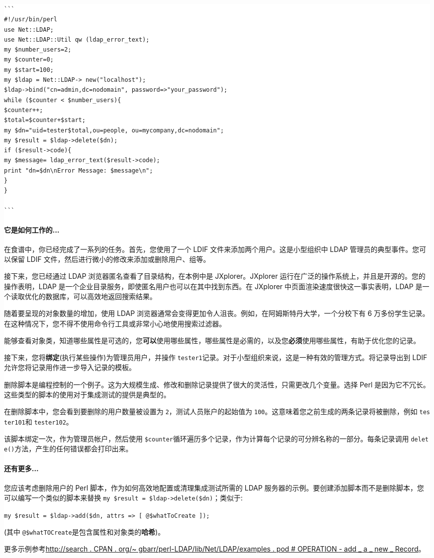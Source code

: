     ```
    #!/usr/bin/perl
    use Net::LDAP;
    use Net::LDAP::Util qw (ldap_error_text);
    my $number_users=2;
    my $counter=0;
    my $start=100;
    my $ldap = Net::LDAP-> new("localhost");
    $ldap->bind("cn=admin,dc=nodomain", password=>"your_password");
    while ($counter < $number_users){
    $counter++;
    $total=$counter+$start;
    my $dn="uid=tester$total,ou=people, ou=mycompany,dc=nodomain";
    my $result = $ldap->delete($dn);
    if ($result->code){
    my $message= ldap_error_text($result->code);
    print "dn=$dn\nError Message: $message\n";
    }
    }

    ```

#### 它是如何工作的...

在食谱中，你已经完成了一系列的任务。首先，您使用了一个 LDIF 文件来添加两个用户。这是小型组织中 LDAP 管理员的典型事件。您可以保留 LDIF 文件，然后进行微小的修改来添加或删除用户、组等。

接下来，您已经通过 LDAP 浏览器匿名查看了目录结构，在本例中是 JXplorer。JXplorer 运行在广泛的操作系统上，并且是开源的。您的操作表明，LDAP 是一个企业目录服务，即使匿名用户也可以在其中找到东西。在 JXplorer 中页面渲染速度很快这一事实表明，LDAP 是一个读取优化的数据库，可以高效地返回搜索结果。

随着要呈现的对象数量的增加，使用 LDAP 浏览器通常会变得更加令人沮丧。例如，在阿姆斯特丹大学，一个分校下有 6 万多份学生记录。在这种情况下，您不得不使用命令行工具或非常小心地使用搜索过滤器。

能够查看对象类，知道哪些属性是可选的，您**可以**使用哪些属性，哪些属性是必需的，以及您**必须**使用哪些属性，有助于优化您的记录。

接下来，您将**绑定**(执行某些操作)为管理员用户，并操作 `tester1`记录。对于小型组织来说，这是一种有效的管理方式。将记录导出到 LDIF 允许您将记录用作进一步导入记录的模板。

删除脚本是编程控制的一个例子。这为大规模生成、修改和删除记录提供了很大的灵活性，只需更改几个变量。选择 Perl 是因为它不冗长。这些类型的脚本的使用对于集成测试的提供是典型的。

在删除脚本中，您会看到要删除的用户数量被设置为 `2`，测试人员账户的起始值为 `100`。这意味着您之前生成的两条记录将被删除，例如 `tester101`和 `tester102`。

该脚本绑定一次，作为管理员帐户，然后使用 `$counter`循环遍历多个记录，作为计算每个记录的可分辨名称的一部分。每条记录调用 `delete()`方法，产生的任何错误都会打印出来。

#### 还有更多...

您应该考虑删除用户的 Perl 脚本，作为如何高效地配置或清理集成测试所需的 LDAP 服务器的示例。要创建添加脚本而不是删除脚本，您可以编写一个类似的脚本来替换 `my $result = $ldap->delete($dn)`；类似于:

```
my $result = $ldap->add($dn, attrs => [ @$whatToCreate ]);

```

(其中 `@$whatTOCreate`是包含属性和对象类的**哈希**)。

更多示例参考[http://search . CPAN . org/~ gbarr/perl-LDAP/lib/Net/LDAP/examples . pod # OPERATION _-_ add _ a _ new _ Record](http://search.cpan.org/~gbarr/perl-ldap/lib/Net/LDAP/Examples.pod#OPERATION_-_Adding_a_new_Record)。
